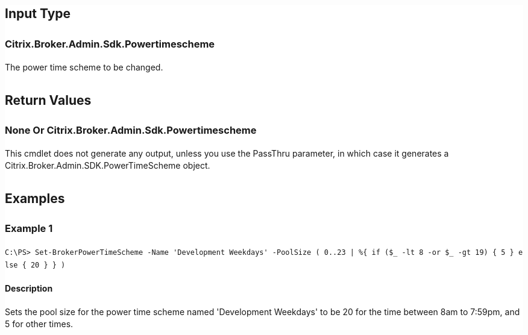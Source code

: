 ## Input Type

### Citrix.Broker.Admin.Sdk.Powertimescheme
The power time scheme to be changed.
## Return Values

### None Or Citrix.Broker.Admin.Sdk.Powertimescheme
This cmdlet does not generate any output, unless you use the PassThru parameter, in which case it generates a Citrix.Broker.Admin.SDK.PowerTimeScheme object.
## Examples

### Example 1
```
C:\PS> Set-BrokerPowerTimeScheme -Name 'Development Weekdays' -PoolSize ( 0..23 | %{ if ($_ -lt 8 -or $_ -gt 19) { 5 } else { 20 } } )
```
#### Description
Sets the pool size for the power time scheme named 'Development Weekdays' to be 20 for the time between 8am to 7:59pm, and 5 for other times.
